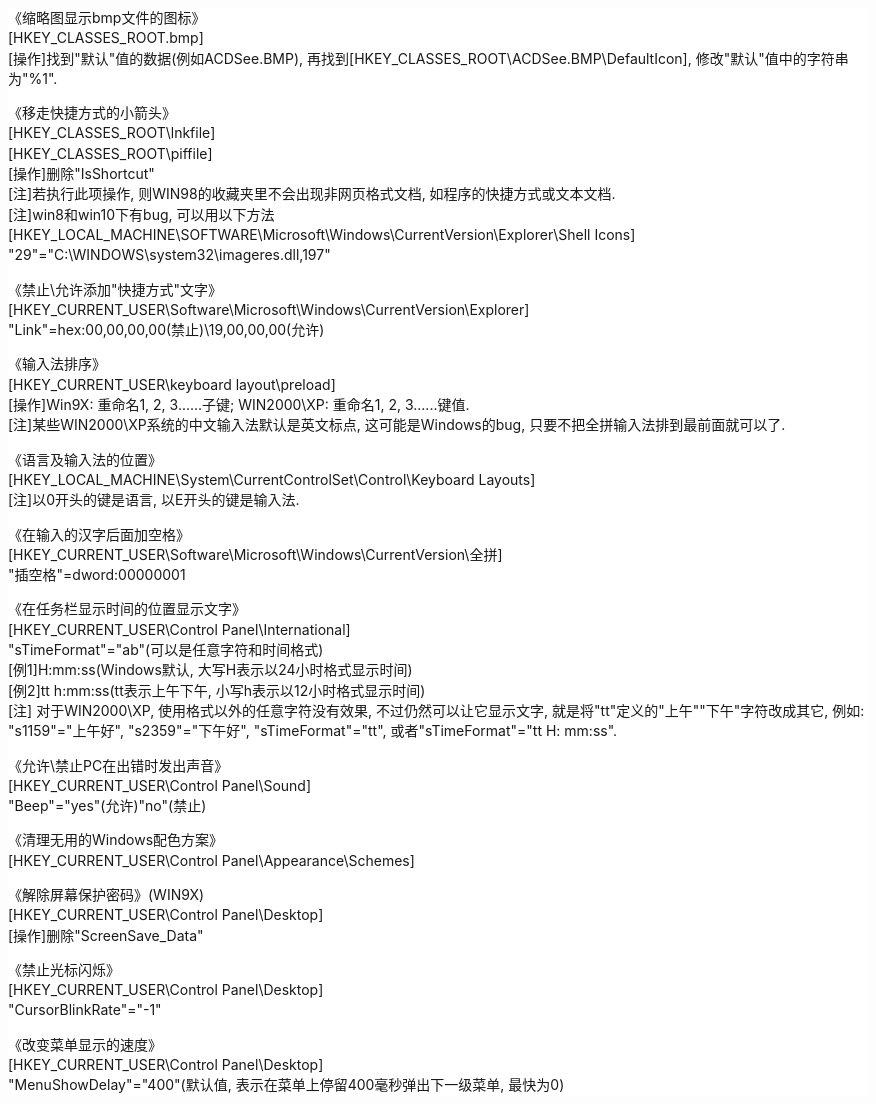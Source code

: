 《缩略图显示bmp文件的图标》  
[HKEY_CLASSES_ROOT\.bmp]  
[操作]找到"默认"值的数据(例如ACDSee.BMP), 再找到[HKEY_CLASSES_ROOT\ACDSee.BMP\DefaultIcon], 修改"默认"值中的字符串为"%1".  

《移走快捷方式的小箭头》  
[HKEY_CLASSES_ROOT\lnkfile]  
[HKEY_CLASSES_ROOT\piffile]  
[操作]删除"IsShortcut"  
[注]若执行此项操作, 则WIN98的收藏夹里不会出现非网页格式文档, 如程序的快捷方式或文本文档.  
[注]win8和win10下有bug, 可以用以下方法  
[HKEY_LOCAL_MACHINE\SOFTWARE\Microsoft\Windows\CurrentVersion\Explorer\Shell Icons]  
"29"="C:\WINDOWS\system32\imageres.dll,197"  

《禁止\允许添加"快捷方式"文字》  
[HKEY_CURRENT_USER\Software\Microsoft\Windows\CurrentVersion\Explorer]  
"Link"=hex:00,00,00,00(禁止)\19,00,00,00(允许)  

《输入法排序》  
[HKEY_CURRENT_USER\keyboard layout\preload]  
[操作]Win9X: 重命名1, 2, 3......子键; WIN2000\XP: 重命名1, 2, 3......键值.  
[注]某些WIN2000\XP系统的中文输入法默认是英文标点, 这可能是Windows的bug, 只要不把全拼输入法排到最前面就可以了.  

《语言及输入法的位置》  
[HKEY_LOCAL_MACHINE\System\CurrentControlSet\Control\Keyboard Layouts]  
[注]以0开头的键是语言, 以E开头的键是输入法.  

《在输入的汉字后面加空格》  
[HKEY_CURRENT_USER\Software\Microsoft\Windows\CurrentVersion\全拼]  
"插空格"=dword:00000001  

《在任务栏显示时间的位置显示文字》  
[HKEY_CURRENT_USER\Control Panel\International]  
"sTimeFormat"="ab"(可以是任意字符和时间格式)  
[例1]H:mm:ss(Windows默认, 大写H表示以24小时格式显示时间)  
[例2]tt h:mm:ss(tt表示上午下午, 小写h表示以12小时格式显示时间)  
[注]  对于WIN2000\XP, 使用格式以外的任意字符没有效果, 不过仍然可以让它显示文字, 就是将"tt"定义的"上午""下午"字符改成其它, 例如: "s1159"="上午好", "s2359"="下午好", "sTimeFormat"="tt", 或者"sTimeFormat"="tt H: mm:ss".  

《允许\禁止PC在出错时发出声音》  
[HKEY_CURRENT_USER\Control Panel\Sound]  
"Beep"="yes"(允许)\"no"(禁止)  

《清理无用的Windows配色方案》  
[HKEY_CURRENT_USER\Control Panel\Appearance\Schemes]  

《解除屏幕保护密码》(WIN9X)  
[HKEY_CURRENT_USER\Control Panel\Desktop]  
[操作]删除"ScreenSave_Data"  

《禁止光标闪烁》  
[HKEY_CURRENT_USER\Control Panel\Desktop]  
"CursorBlinkRate"="-1"  

《改变菜单显示的速度》  
[HKEY_CURRENT_USER\Control Panel\Desktop]  
"MenuShowDelay"="400"(默认值, 表示在菜单上停留400毫秒弹出下一级菜单, 最快为0)  
